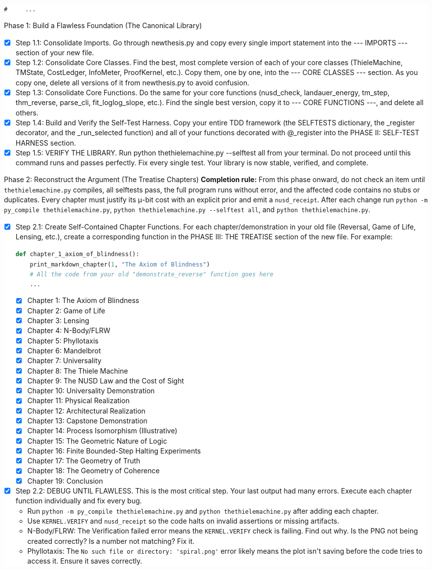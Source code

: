 ```
#     ...
```

Phase 1: Build a Flawless Foundation (The Canonical Library)
 - [x] Step 1.1: Consolidate Imports. Go through newthesis.py and copy every single import statement into the --- IMPORTS --- section of your new file.
 - [x] Step 1.2: Consolidate Core Classes. Find the best, most complete version of each of your core classes (ThieleMachine, TMState, CostLedger, InfoMeter, ProofKernel, etc.). Copy them, one by one, into the --- CORE CLASSES --- section. As you copy one, delete all versions of it from newthesis.py to avoid confusion.
 - [x] Step 1.3: Consolidate Core Functions. Do the same for your core functions (nusd_check, landauer_energy, tm_step, thm_reverse, parse_cli, fit_loglog_slope, etc.). Find the single best version, copy it to --- CORE FUNCTIONS ---, and delete all others.
 - [x] Step 1.4: Build and Verify the Self-Test Harness. Copy your entire TDD framework (the SELFTESTS dictionary, the _register decorator, and the _run_selected function) and all of your functions decorated with @_register into the PHASE II: SELF-TEST HARNESS section.
 - [x] Step 1.5: VERIFY THE LIBRARY. Run python thethielemachine.py --selftest all from your terminal. Do not proceed until this command runs and passes perfectly. Fix every single test. Your library is now stable, verified, and complete.

Phase 2: Reconstruct the Argument (The Treatise Chapters)
**Completion rule:** From this phase onward, do not check an item until `thethielemachine.py` compiles, all selftests pass, the full program runs without error, and the affected code contains no stubs or duplicates. Every chapter must justify its μ-bit cost with an explicit prior and emit a `nusd_receipt`. After each change run `python -m py_compile thethielemachine.py`, `python thethielemachine.py --selftest all`, and `python thethielemachine.py`.
 - [x] Step 2.1: Create Self-Contained Chapter Functions. For each chapter/demonstration in your old file (Reversal, Game of Life, Lensing, etc.), create a corresponding function in the PHASE III: THE TREATISE section of the new file. For example:
   ```python
   def chapter_1_axiom_of_blindness():
       print_markdown_chapter(1, "The Axiom of Blindness")
       # All the code from your old "demonstrate_reverse" function goes here
       ...
   ```
   - [x] Chapter 1: The Axiom of Blindness
   - [x] Chapter 2: Game of Life
   - [x] Chapter 3: Lensing
   - [x] Chapter 4: N-Body/FLRW
   - [x] Chapter 5: Phyllotaxis
   - [x] Chapter 6: Mandelbrot
   - [x] Chapter 7: Universality
   - [x] Chapter 8: The Thiele Machine
   - [x] Chapter 9: The NUSD Law and the Cost of Sight
   - [x] Chapter 10: Universality Demonstration
   - [x] Chapter 11: Physical Realization
   - [x] Chapter 12: Architectural Realization
   - [x] Chapter 13: Capstone Demonstration
   - [x] Chapter 14: Process Isomorphism (Illustrative)
   - [x] Chapter 15: The Geometric Nature of Logic
   - [x] Chapter 16: Finite Bounded-Step Halting Experiments
   - [x] Chapter 17: The Geometry of Truth
   - [x] Chapter 18: The Geometry of Coherence
   - [x] Chapter 19: Conclusion
 - [x] Step 2.2: DEBUG UNTIL FLAWLESS. This is the most critical step. Your last output had many errors. Execute each chapter function individually and fix every bug.
   - Run `python -m py_compile thethielemachine.py` and `python thethielemachine.py` after adding each chapter.
   - Use `KERNEL.VERIFY` and `nusd_receipt` so the code halts on invalid assertions or missing artifacts.
   - N-Body/FLRW: The Verification failed error means the `KERNEL.VERIFY` check is failing. Find out why. Is the PNG not being created correctly? Is a number not matching? Fix it.
   - Phyllotaxis: The `No such file or directory: 'spiral.png'` error likely means the plot isn't saving before the code tries to access it. Ensure it saves correctly.